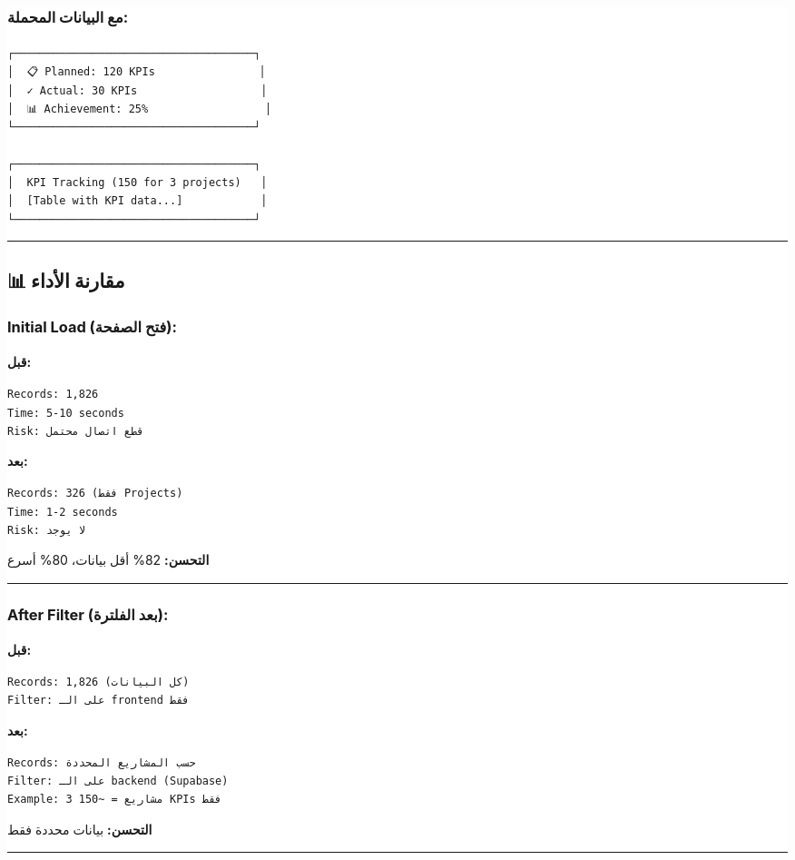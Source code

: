 ### **مع البيانات المحملة:**
```
┌─────────────────────────────────────┐
│  📋 Planned: 120 KPIs                │
│  ✓ Actual: 30 KPIs                   │
│  📊 Achievement: 25%                  │
└─────────────────────────────────────┘

┌─────────────────────────────────────┐
│  KPI Tracking (150 for 3 projects)   │
│  [Table with KPI data...]            │
└─────────────────────────────────────┘
```

---

## 📊 مقارنة الأداء

### **Initial Load (فتح الصفحة):**

**قبل:**
```
Records: 1,826
Time: 5-10 seconds
Risk: قطع اتصال محتمل
```

**بعد:**
```
Records: 326 (فقط Projects)
Time: 1-2 seconds
Risk: لا يوجد
```

**التحسن:** 82% أقل بيانات، 80% أسرع

---

### **After Filter (بعد الفلترة):**

**قبل:**
```
Records: 1,826 (كل البيانات)
Filter: على الـ frontend فقط
```

**بعد:**
```
Records: حسب المشاريع المحددة
Filter: على الـ backend (Supabase)
Example: 3 مشاريع = ~150 KPIs فقط
```

**التحسن:** بيانات محددة فقط

---